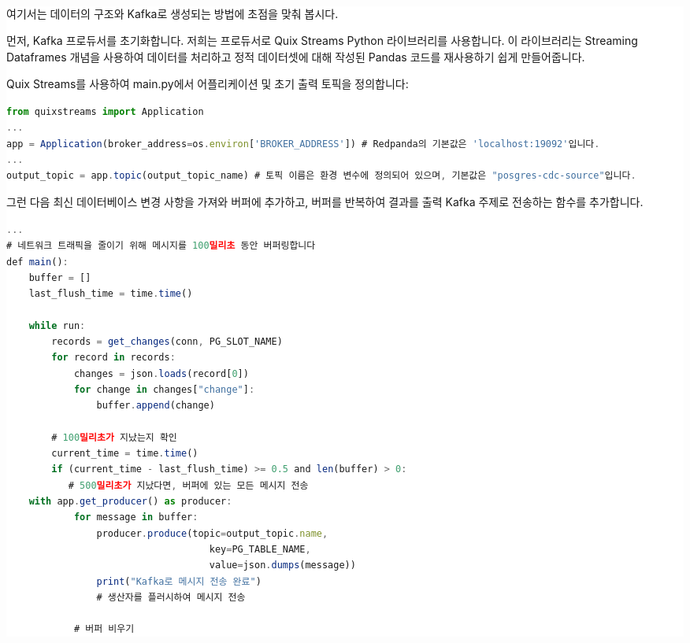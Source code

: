 <ins class="adsbygoogle"
     style="display:block"
     data-ad-client="ca-pub-4877378276818686"
     data-ad-slot="1898504329"
     data-ad-format="auto"
     data-full-width-responsive="true"></ins>

<script>
     (adsbygoogle = window.adsbygoogle || []).push({});
</script>

여기서는 데이터의 구조와 Kafka로 생성되는 방법에 초점을 맞춰 봅시다.

먼저, Kafka 프로듀서를 초기화합니다. 저희는 프로듀서로 Quix Streams Python 라이브러리를 사용합니다. 이 라이브러리는 Streaming Dataframes 개념을 사용하여 데이터를 처리하고 정적 데이터셋에 대해 작성된 Pandas 코드를 재사용하기 쉽게 만들어줍니다.

Quix Streams를 사용하여 main.py에서 어플리케이션 및 초기 출력 토픽을 정의합니다:

```js
from quixstreams import Application
...
app = Application(broker_address=os.environ['BROKER_ADDRESS']) # Redpanda의 기본값은 'localhost:19092'입니다.
...
output_topic = app.topic(output_topic_name) # 토픽 이름은 환경 변수에 정의되어 있으며, 기본값은 "posgres-cdc-source"입니다.
```



<ins class="adsbygoogle"
     style="display:block"
     data-ad-client="ca-pub-4877378276818686"
     data-ad-slot="1898504329"
     data-ad-format="auto"
     data-full-width-responsive="true"></ins>

<script>
     (adsbygoogle = window.adsbygoogle || []).push({});
</script>

그런 다음 최신 데이터베이스 변경 사항을 가져와 버퍼에 추가하고, 버퍼를 반복하여 결과를 출력 Kafka 주제로 전송하는 함수를 추가합니다.

```js
...
# 네트워크 트래픽을 줄이기 위해 메시지를 100밀리초 동안 버퍼링합니다
def main():
    buffer = []
    last_flush_time = time.time()

    while run:
        records = get_changes(conn, PG_SLOT_NAME)
        for record in records:
            changes = json.loads(record[0])
            for change in changes["change"]:
                buffer.append(change)

        # 100밀리초가 지났는지 확인
        current_time = time.time()
        if (current_time - last_flush_time) >= 0.5 and len(buffer) > 0:
           # 500밀리초가 지났다면, 버퍼에 있는 모든 메시지 전송
    with app.get_producer() as producer:
            for message in buffer:
                producer.produce(topic=output_topic.name,
                                    key=PG_TABLE_NAME,
                                    value=json.dumps(message))
                print("Kafka로 메시지 전송 완료")
                # 생산자를 플러시하여 메시지 전송

            # 버퍼 비우기
```